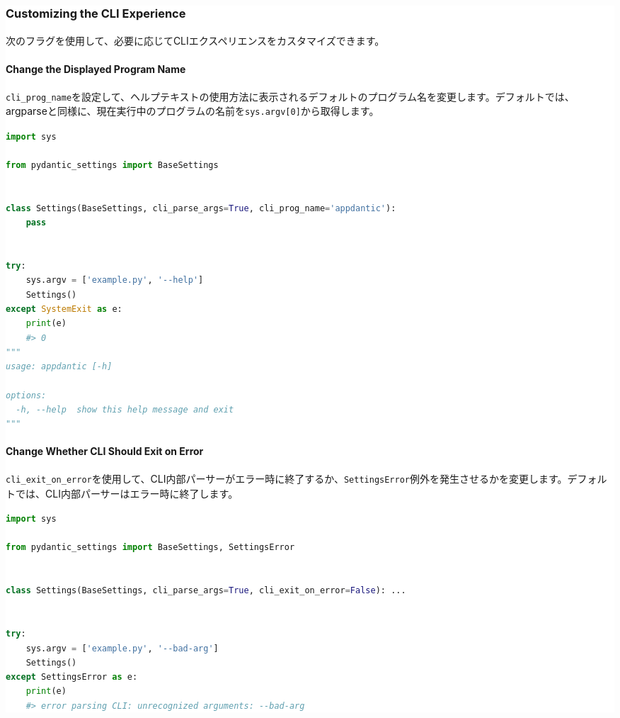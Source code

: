 ### Customizing the CLI Experience


次のフラグを使用して、必要に応じてCLIエクスペリエンスをカスタマイズできます。

#### Change the Displayed Program Name


`cli_prog_name`を設定して、ヘルプテキストの使用方法に表示されるデフォルトのプログラム名を変更します。デフォルトでは、argparseと同様に、現在実行中のプログラムの名前を`sys.argv[0]`から取得します。

```py
import sys

from pydantic_settings import BaseSettings


class Settings(BaseSettings, cli_parse_args=True, cli_prog_name='appdantic'):
    pass


try:
    sys.argv = ['example.py', '--help']
    Settings()
except SystemExit as e:
    print(e)
    #> 0
"""
usage: appdantic [-h]

options:
  -h, --help  show this help message and exit
"""
```

#### Change Whether CLI Should Exit on Error


`cli_exit_on_error`を使用して、CLI内部パーサーがエラー時に終了するか、`SettingsError`例外を発生させるかを変更します。デフォルトでは、CLI内部パーサーはエラー時に終了します。

```py
import sys

from pydantic_settings import BaseSettings, SettingsError


class Settings(BaseSettings, cli_parse_args=True, cli_exit_on_error=False): ...


try:
    sys.argv = ['example.py', '--bad-arg']
    Settings()
except SettingsError as e:
    print(e)
    #> error parsing CLI: unrecognized arguments: --bad-arg
```
